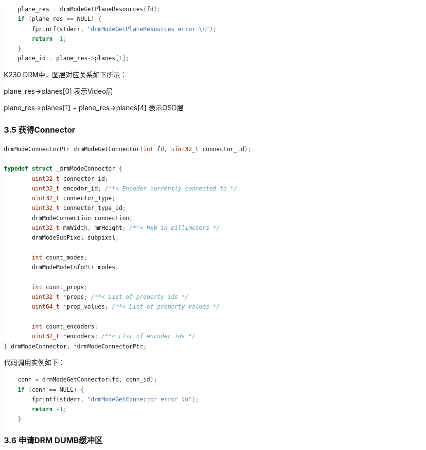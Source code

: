 ```c
    plane_res = drmModeGetPlaneResources(fd);
    if (plane_res == NULL) {
        fprintf(stderr, "drmModeGetPlaneResources error \n");
        return -1;
    }
    plane_id = plane_res->planes[1];

```

K230 DRM中，图层对应关系如下所示：

plane_res->planes[0] 表示Video层

plane_res->planes[1] ~ plane_res->planes[4] 表示OSD层

### 3.5 获得Connector

```c
drmModeConnectorPtr drmModeGetConnector(int fd, uint32_t connector_id);

typedef struct _drmModeConnector {
        uint32_t connector_id;
        uint32_t encoder_id; /**< Encoder currently connected to */
        uint32_t connector_type;
        uint32_t connector_type_id;
        drmModeConnection connection;
        uint32_t mmWidth, mmHeight; /**< HxW in millimeters */
        drmModeSubPixel subpixel;

        int count_modes;
        drmModeModeInfoPtr modes;

        int count_props;
        uint32_t *props; /**< List of property ids */
        uint64_t *prop_values; /**< List of property values */

        int count_encoders;
        uint32_t *encoders; /**< List of encoder ids */
} drmModeConnector, *drmModeConnectorPtr;

```

代码调用实例如下：

```c
    conn = drmModeGetConnector(fd, conn_id);
    if (conn == NULL) {
        fprintf(stderr, "drmModeGetConnector error \n");
        return -1;
    }

```

### 3.6 申请DRM DUMB缓冲区
